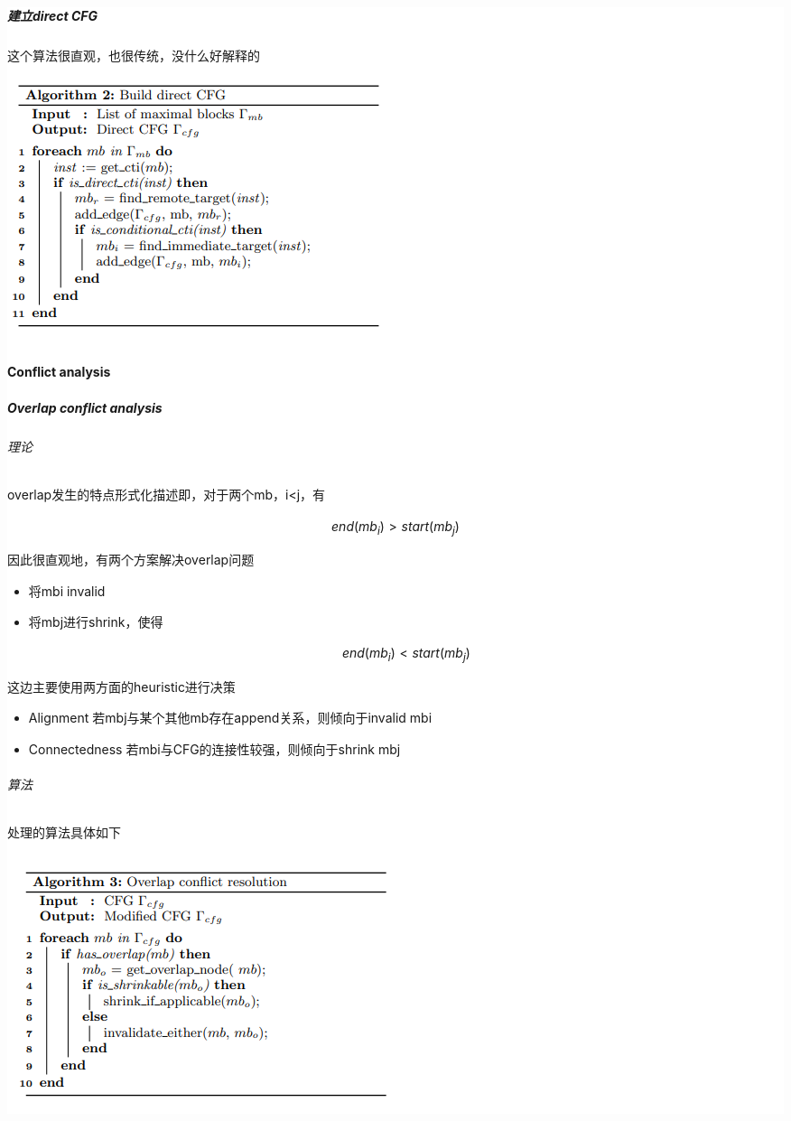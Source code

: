 ##### 建立direct CFG

这个算法很直观，也很传统，没什么好解释的

![](pic/11_3.png)

#### Conflict analysis

##### Overlap conflict analysis

###### 理论

overlap发生的特点形式化描述即，对于两个mb，i<j，有

$$
end(mb_i) > start(mb_j)
$$

因此很直观地，有两个方案解决overlap问题

* 将mbi invalid

* 将mbj进行shrink，使得
  
  $$
  end(mb_i) < start(mb_j) 
  $$

这边主要使用两方面的heuristic进行决策

* Alignment  若mbj与某个其他mb存在append关系，则倾向于invalid mbi

* Connectedness  若mbi与CFG的连接性较强，则倾向于shrink mbj

###### 算法

处理的算法具体如下

![](pic/11_5.png)
